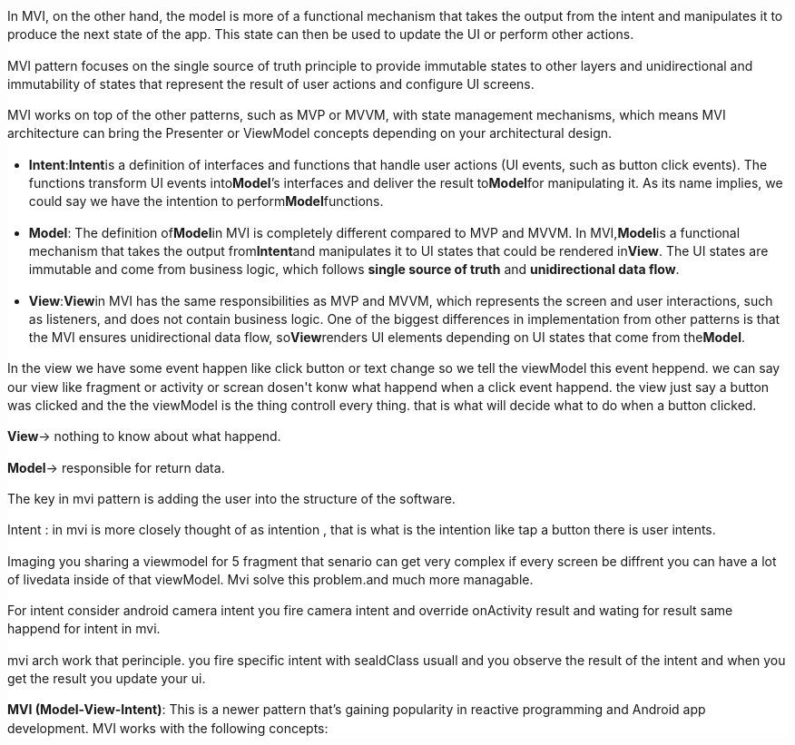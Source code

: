 In MVI, on the other hand, the model is more of a functional mechanism that takes the output from
the intent and manipulates it to produce the next state of the app. This state can then be used to
update the UI or perform other actions.

MVI pattern focuses on the single source of truth principle to provide immutable states to other
layers and unidirectional and immutability of states that represent the result of user actions and
configure UI screens.

MVI works on top of the other patterns, such as MVP or MVVM, with state management mechanisms, which
means MVI architecture can bring the Presenter or ViewModel concepts depending on your architectural
design.

- **Intent**:**Intent**is a definition of interfaces and functions that handle user actions (UI
  events, such as button click events). The functions transform UI events into**Model**’s interfaces
  and deliver the result to**Model**for manipulating it. As its name implies, we could say we have
  the intention to perform**Model**functions.

- **Model**: The definition of**Model**in MVI is completely different compared to MVP and MVVM. In
  MVI,**Model**is a functional mechanism that takes the output from**Intent**and manipulates it to
  UI states that could be rendered in**View**. The UI states are immutable and come from business
  logic, which follows **single source of truth** and **unidirectional data flow**.

- **View**:**View**in MVI has the same responsibilities as MVP and MVVM, which represents the screen
  and user interactions, such as listeners, and does not contain business logic. One of the biggest
  differences in implementation from other patterns is that the MVI ensures unidirectional data
  flow, so**View**renders UI elements depending on UI states that come from the**Model**.

In the view we have some event happen like click button or text change so we tell the viewModel this
event heppend. we can say our view like fragment or activity or screan dosen't konw what happend
when a click event happend. the view just say a button was clicked and the the viewModel is the
thing controll every thing. that is what will decide what to do when a button clicked.

**View**->  nothing to know about what happend.

**Model**-> responsible for return data.

The key in mvi pattern is adding the user into the structure of the software.

Intent : in mvi is more closely thought of as intention , that is what is the intention like tap a
button there is user intents.

Imaging you sharing a viewmodel for 5 fragment that senario can get very complex if every screen be
diffrent you can have a lot of livedata inside of that viewModel. Mvi solve this problem.and much
more managable.

For intent consider android camera intent you fire camera intent and override onActivity result and
wating for result same happend for intent in mvi.

mvi arch work that perinciple. you fire specific intent with sealdClass usuall and you observe the
result of the intent and when you get the result you update your ui.

**MVI (Model-View-Intent)**: This is a newer pattern that’s gaining popularity in reactive
programming and Android app development. MVI works with the following concepts:
